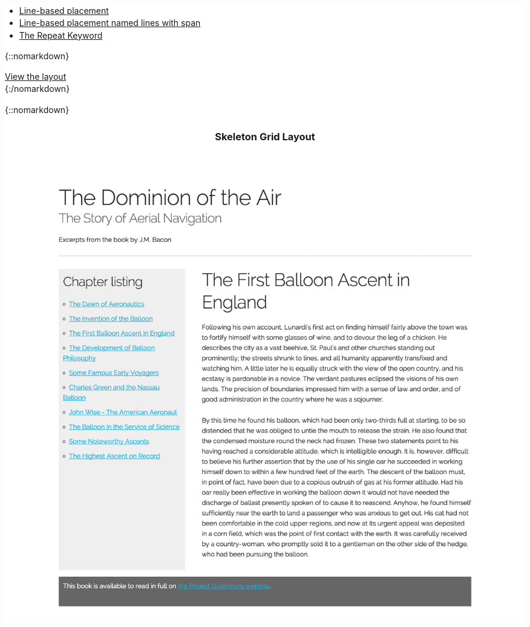 - [Line-based placement](/examples/#example2)
- [Line-based placement named lines with span](/examples/#example8)
- [The Repeat Keyword](/examples/#example9)


{::nomarkdown}
</div>
</div>

<footer>
<a href="/examples/code/layout12.html">View the layout</a>
</footer>
</div>
{:/nomarkdown}

{::nomarkdown}
<div class="example-layout" id="layout13">
<header><h3>Skeleton Grid Layout</h3></header>
<div class="body">
<figure class="imagefig">
<img src="/examples/images/layout13.png" alt="Skeleton Grid Layout.">
